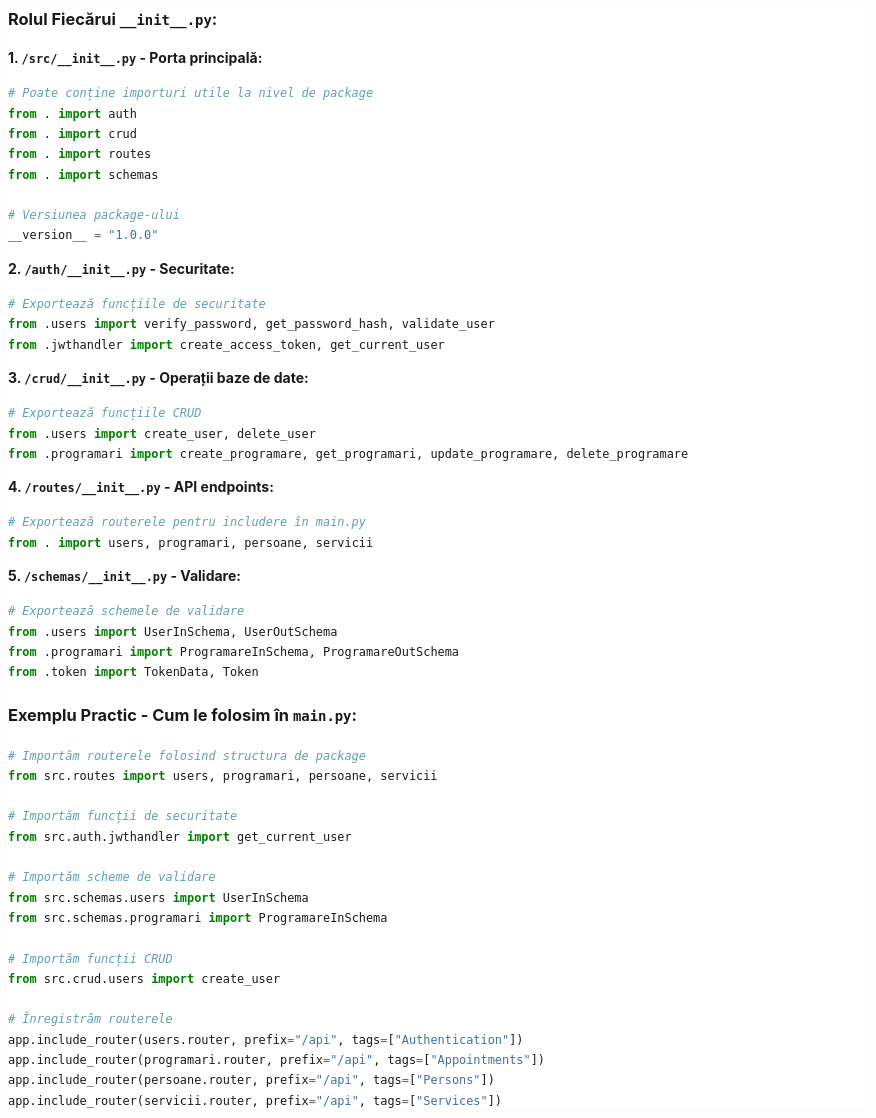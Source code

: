 ### **Rolul Fiecărui `__init__.py`:**

**1. `/src/__init__.py` - Porta principală:**
```python
# Poate conține importuri utile la nivel de package
from . import auth
from . import crud
from . import routes
from . import schemas

# Versiunea package-ului
__version__ = "1.0.0"
```

**2. `/auth/__init__.py` - Securitate:**
```python
# Exportează funcțiile de securitate
from .users import verify_password, get_password_hash, validate_user
from .jwthandler import create_access_token, get_current_user
```

**3. `/crud/__init__.py` - Operații baze de date:**
```python
# Exportează funcțiile CRUD
from .users import create_user, delete_user
from .programari import create_programare, get_programari, update_programare, delete_programare
```

**4. `/routes/__init__.py` - API endpoints:**
```python
# Exportează routerele pentru includere în main.py
from . import users, programari, persoane, servicii
```

**5. `/schemas/__init__.py` - Validare:**
```python
# Exportează schemele de validare
from .users import UserInSchema, UserOutSchema
from .programari import ProgramareInSchema, ProgramareOutSchema
from .token import TokenData, Token
```

### **Exemplu Practic - Cum le folosim în `main.py`:**

```python
# Importăm routerele folosind structura de package
from src.routes import users, programari, persoane, servicii

# Importăm funcții de securitate
from src.auth.jwthandler import get_current_user

# Importăm scheme de validare
from src.schemas.users import UserInSchema
from src.schemas.programari import ProgramareInSchema

# Importăm funcții CRUD
from src.crud.users import create_user

# Înregistrăm routerele
app.include_router(users.router, prefix="/api", tags=["Authentication"])
app.include_router(programari.router, prefix="/api", tags=["Appointments"])
app.include_router(persoane.router, prefix="/api", tags=["Persons"])
app.include_router(servicii.router, prefix="/api", tags=["Services"])
```
